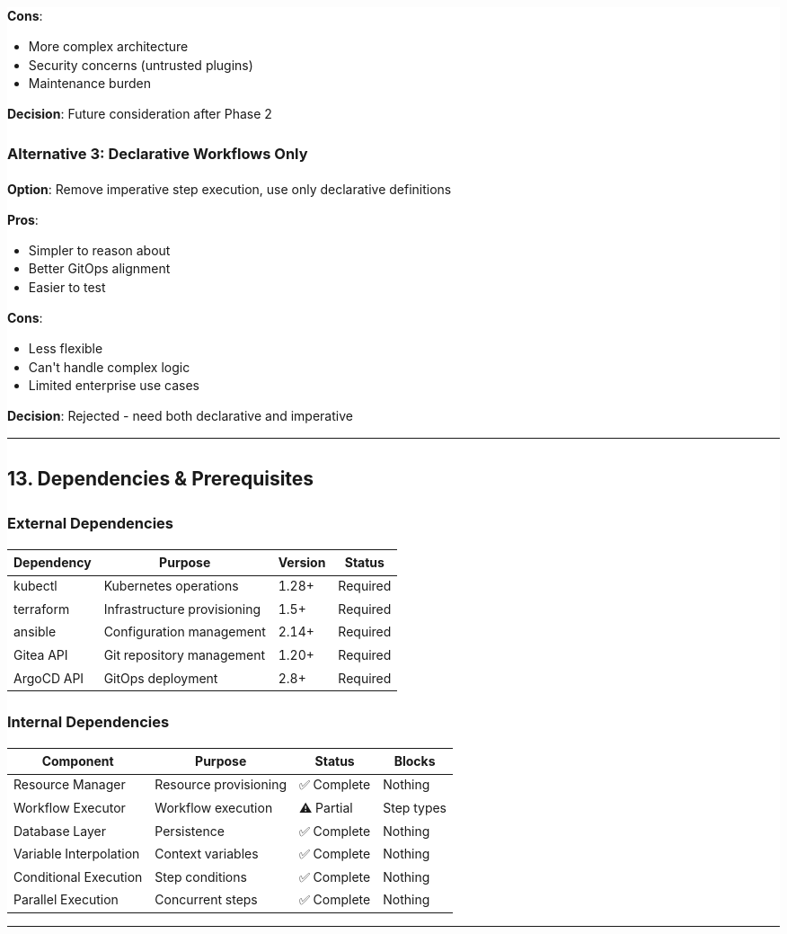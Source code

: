 **Cons**:
- More complex architecture
- Security concerns (untrusted plugins)
- Maintenance burden

**Decision**: Future consideration after Phase 2

### Alternative 3: Declarative Workflows Only
**Option**: Remove imperative step execution, use only declarative definitions

**Pros**:
- Simpler to reason about
- Better GitOps alignment
- Easier to test

**Cons**:
- Less flexible
- Can't handle complex logic
- Limited enterprise use cases

**Decision**: Rejected - need both declarative and imperative

---

## 13. Dependencies & Prerequisites

### External Dependencies

| Dependency | Purpose | Version | Status |
|------------|---------|---------|--------|
| kubectl | Kubernetes operations | 1.28+ | Required |
| terraform | Infrastructure provisioning | 1.5+ | Required |
| ansible | Configuration management | 2.14+ | Required |
| Gitea API | Git repository management | 1.20+ | Required |
| ArgoCD API | GitOps deployment | 2.8+ | Required |

### Internal Dependencies

| Component | Purpose | Status | Blocks |
|-----------|---------|--------|--------|
| Resource Manager | Resource provisioning | ✅ Complete | Nothing |
| Workflow Executor | Workflow execution | ⚠️ Partial | Step types |
| Database Layer | Persistence | ✅ Complete | Nothing |
| Variable Interpolation | Context variables | ✅ Complete | Nothing |
| Conditional Execution | Step conditions | ✅ Complete | Nothing |
| Parallel Execution | Concurrent steps | ✅ Complete | Nothing |

---